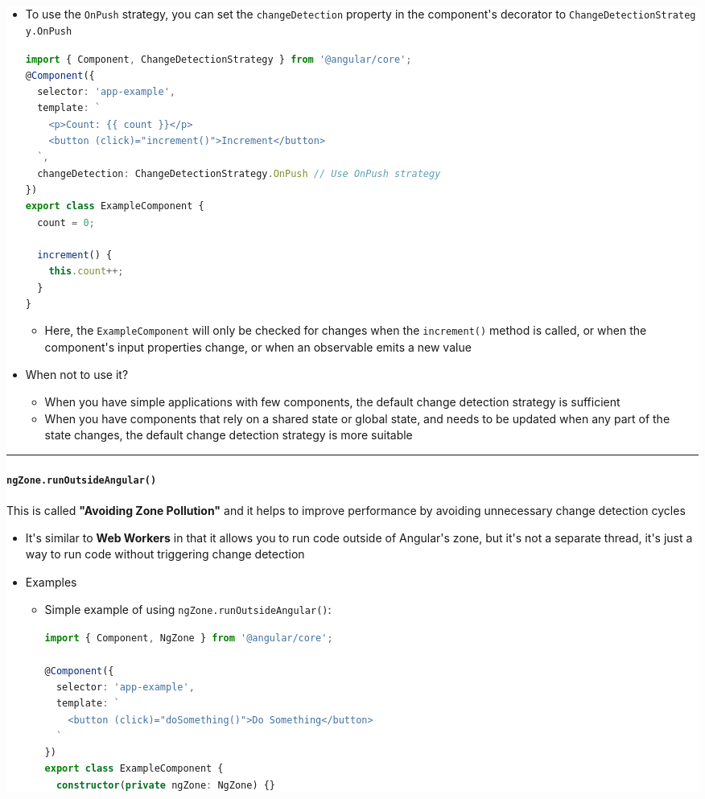 - To use the `OnPush` strategy, you can set the `changeDetection` property in the component's decorator to `ChangeDetectionStrategy.OnPush`

  ```ts
  import { Component, ChangeDetectionStrategy } from '@angular/core';
  @Component({
    selector: 'app-example',
    template: `
      <p>Count: {{ count }}</p>
      <button (click)="increment()">Increment</button>
    `,
    changeDetection: ChangeDetectionStrategy.OnPush // Use OnPush strategy
  })
  export class ExampleComponent {
    count = 0;

    increment() {
      this.count++;
    }
  }
  ```

  - Here, the `ExampleComponent` will only be checked for changes when the `increment()` method is called, or when the component's input properties change, or when an observable emits a new value

- When not to use it?
  - When you have simple applications with few components, the default change detection strategy is sufficient
  - When you have components that rely on a shared state or global state, and needs to be updated when any part of the state changes, the default change detection strategy is more suitable

---

#### `ngZone.runOutsideAngular()`

This is called **"Avoiding Zone Pollution"** and it helps to improve performance by avoiding unnecessary change detection cycles

- It's similar to **Web Workers** in that it allows you to run code outside of Angular's zone, but it's not a separate thread, it's just a way to run code without triggering change detection

- Examples

  - Simple example of using `ngZone.runOutsideAngular()`:

    ```ts
    import { Component, NgZone } from '@angular/core';

    @Component({
      selector: 'app-example',
      template: `
        <button (click)="doSomething()">Do Something</button>
      `
    })
    export class ExampleComponent {
      constructor(private ngZone: NgZone) {}
